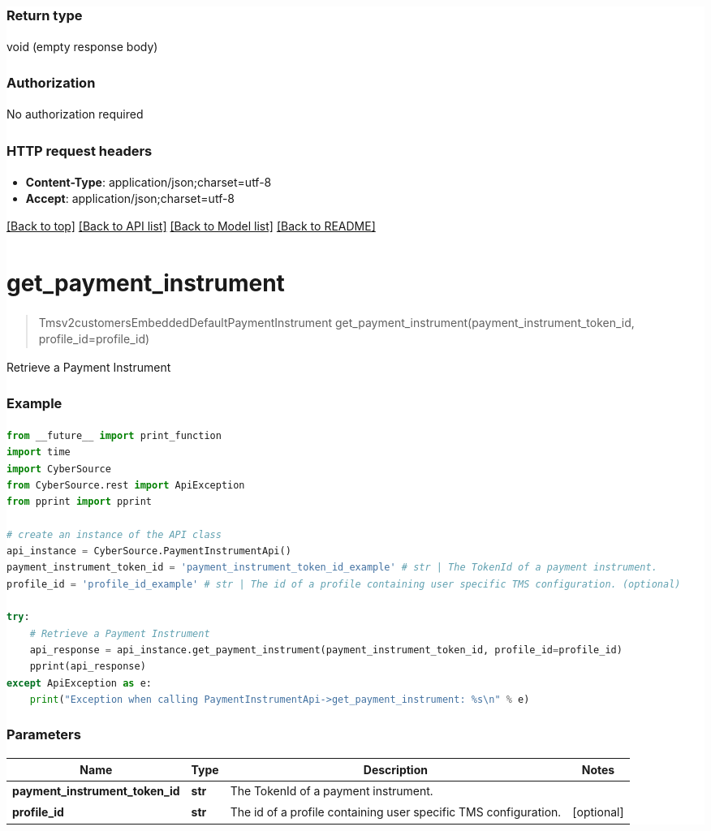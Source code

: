 ### Return type

void (empty response body)

### Authorization

No authorization required

### HTTP request headers

 - **Content-Type**: application/json;charset=utf-8
 - **Accept**: application/json;charset=utf-8

[[Back to top]](#) [[Back to API list]](../README.md#documentation-for-api-endpoints) [[Back to Model list]](../README.md#documentation-for-models) [[Back to README]](../README.md)

# **get_payment_instrument**
> Tmsv2customersEmbeddedDefaultPaymentInstrument get_payment_instrument(payment_instrument_token_id, profile_id=profile_id)

Retrieve a Payment Instrument

### Example 
```python
from __future__ import print_function
import time
import CyberSource
from CyberSource.rest import ApiException
from pprint import pprint

# create an instance of the API class
api_instance = CyberSource.PaymentInstrumentApi()
payment_instrument_token_id = 'payment_instrument_token_id_example' # str | The TokenId of a payment instrument.
profile_id = 'profile_id_example' # str | The id of a profile containing user specific TMS configuration. (optional)

try: 
    # Retrieve a Payment Instrument
    api_response = api_instance.get_payment_instrument(payment_instrument_token_id, profile_id=profile_id)
    pprint(api_response)
except ApiException as e:
    print("Exception when calling PaymentInstrumentApi->get_payment_instrument: %s\n" % e)
```

### Parameters

Name | Type | Description  | Notes
------------- | ------------- | ------------- | -------------
 **payment_instrument_token_id** | **str**| The TokenId of a payment instrument. | 
 **profile_id** | **str**| The id of a profile containing user specific TMS configuration. | [optional] 

